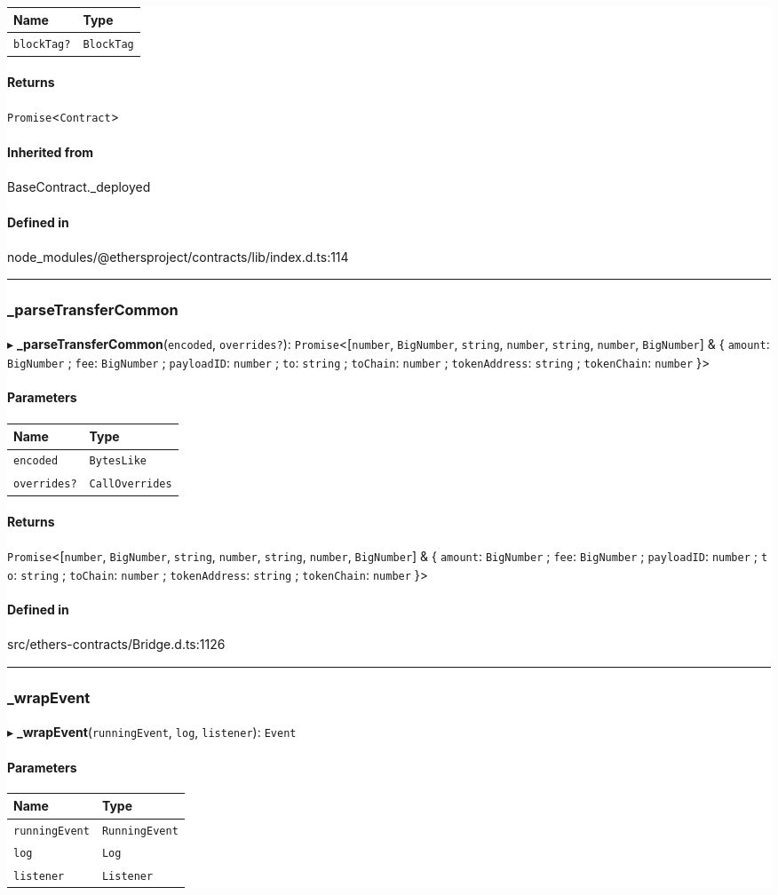 | Name | Type |
| :------ | :------ |
| `blockTag?` | `BlockTag` |

#### Returns

`Promise`<`Contract`\>

#### Inherited from

BaseContract.\_deployed

#### Defined in

node_modules/@ethersproject/contracts/lib/index.d.ts:114

___

### \_parseTransferCommon

▸ **_parseTransferCommon**(`encoded`, `overrides?`): `Promise`<[`number`, `BigNumber`, `string`, `number`, `string`, `number`, `BigNumber`] & { `amount`: `BigNumber` ; `fee`: `BigNumber` ; `payloadID`: `number` ; `to`: `string` ; `toChain`: `number` ; `tokenAddress`: `string` ; `tokenChain`: `number`  }\>

#### Parameters

| Name | Type |
| :------ | :------ |
| `encoded` | `BytesLike` |
| `overrides?` | `CallOverrides` |

#### Returns

`Promise`<[`number`, `BigNumber`, `string`, `number`, `string`, `number`, `BigNumber`] & { `amount`: `BigNumber` ; `fee`: `BigNumber` ; `payloadID`: `number` ; `to`: `string` ; `toChain`: `number` ; `tokenAddress`: `string` ; `tokenChain`: `number`  }\>

#### Defined in

src/ethers-contracts/Bridge.d.ts:1126

___

### \_wrapEvent

▸ **_wrapEvent**(`runningEvent`, `log`, `listener`): `Event`

#### Parameters

| Name | Type |
| :------ | :------ |
| `runningEvent` | `RunningEvent` |
| `log` | `Log` |
| `listener` | `Listener` |
